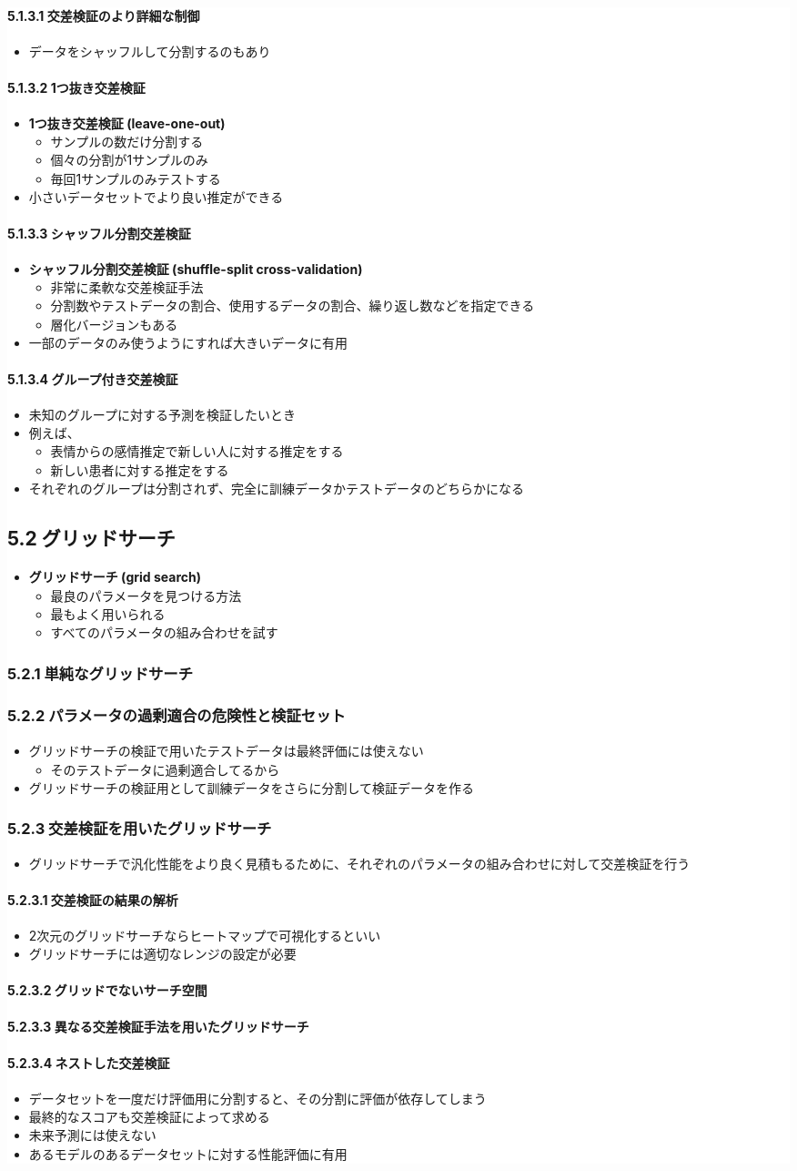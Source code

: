 #### 5.1.3.1 交差検証のより詳細な制御
* データをシャッフルして分割するのもあり

#### 5.1.3.2 1つ抜き交差検証
* **1つ抜き交差検証 (leave-one-out)**
    * サンプルの数だけ分割する
    * 個々の分割が1サンプルのみ
    * 毎回1サンプルのみテストする
* 小さいデータセットでより良い推定ができる

#### 5.1.3.3 シャッフル分割交差検証
* **シャッフル分割交差検証 (shuffle-split cross-validation)**
    * 非常に柔軟な交差検証手法
    * 分割数やテストデータの割合、使用するデータの割合、繰り返し数などを指定できる
    * 層化バージョンもある
* 一部のデータのみ使うようにすれば大きいデータに有用

#### 5.1.3.4 グループ付き交差検証
* 未知のグループに対する予測を検証したいとき
* 例えば、
    * 表情からの感情推定で新しい人に対する推定をする
    * 新しい患者に対する推定をする
* それぞれのグループは分割されず、完全に訓練データかテストデータのどちらかになる

## 5.2 グリッドサーチ
* **グリッドサーチ (grid search)**
    * 最良のパラメータを見つける方法
    * 最もよく用いられる
    * すべてのパラメータの組み合わせを試す

### 5.2.1 単純なグリッドサーチ

### 5.2.2 パラメータの過剰適合の危険性と検証セット
* グリッドサーチの検証で用いたテストデータは最終評価には使えない
    * そのテストデータに過剰適合してるから
* グリッドサーチの検証用として訓練データをさらに分割して検証データを作る

### 5.2.3 交差検証を用いたグリッドサーチ
* グリッドサーチで汎化性能をより良く見積もるために、それぞれのパラメータの組み合わせに対して交差検証を行う

#### 5.2.3.1 交差検証の結果の解析
* 2次元のグリッドサーチならヒートマップで可視化するといい
* グリッドサーチには適切なレンジの設定が必要

#### 5.2.3.2 グリッドでないサーチ空間
#### 5.2.3.3 異なる交差検証手法を用いたグリッドサーチ
#### 5.2.3.4 ネストした交差検証
* データセットを一度だけ評価用に分割すると、その分割に評価が依存してしまう
* 最終的なスコアも交差検証によって求める
* 未来予測には使えない
* あるモデルのあるデータセットに対する性能評価に有用
